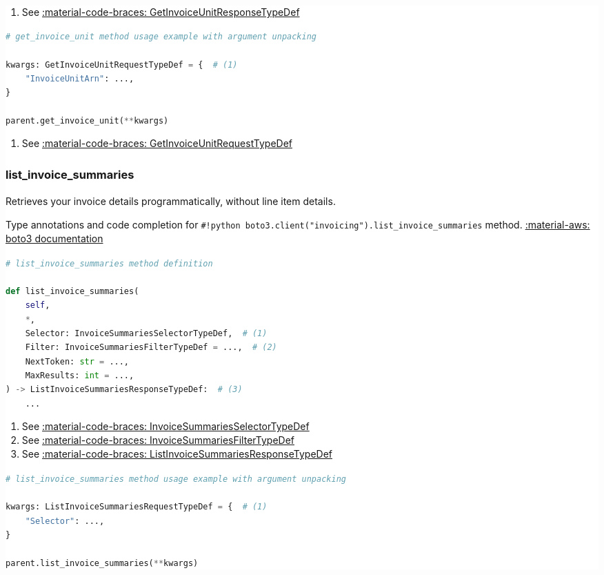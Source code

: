 1. See [:material-code-braces: GetInvoiceUnitResponseTypeDef](./type_defs.md#getinvoiceunitresponsetypedef)


```python
# get_invoice_unit method usage example with argument unpacking

kwargs: GetInvoiceUnitRequestTypeDef = {  # (1)
    "InvoiceUnitArn": ...,
}

parent.get_invoice_unit(**kwargs)
```

1. See [:material-code-braces: GetInvoiceUnitRequestTypeDef](./type_defs.md#getinvoiceunitrequesttypedef)

### list\_invoice\_summaries

Retrieves your invoice details programmatically, without line item details.

Type annotations and code completion for `#!python boto3.client("invoicing").list_invoice_summaries` method.
[:material-aws: boto3 documentation](https://boto3.amazonaws.com/v1/documentation/api/latest/reference/services/invoicing/client/list_invoice_summaries.html)

```python
# list_invoice_summaries method definition

def list_invoice_summaries(
    self,
    *,
    Selector: InvoiceSummariesSelectorTypeDef,  # (1)
    Filter: InvoiceSummariesFilterTypeDef = ...,  # (2)
    NextToken: str = ...,
    MaxResults: int = ...,
) -> ListInvoiceSummariesResponseTypeDef:  # (3)
    ...
```

1. See [:material-code-braces: InvoiceSummariesSelectorTypeDef](./type_defs.md#invoicesummariesselectortypedef)
2. See [:material-code-braces: InvoiceSummariesFilterTypeDef](./type_defs.md#invoicesummariesfiltertypedef)
3. See [:material-code-braces: ListInvoiceSummariesResponseTypeDef](./type_defs.md#listinvoicesummariesresponsetypedef)


```python
# list_invoice_summaries method usage example with argument unpacking

kwargs: ListInvoiceSummariesRequestTypeDef = {  # (1)
    "Selector": ...,
}

parent.list_invoice_summaries(**kwargs)
```

